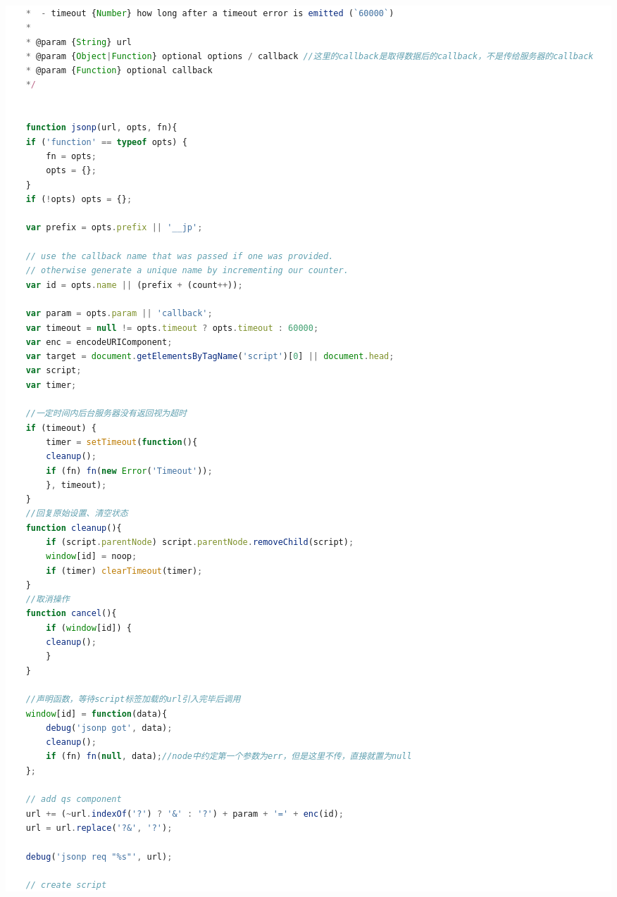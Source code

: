 ```js
	*  - timeout {Number} how long after a timeout error is emitted (`60000`)
	*
	* @param {String} url
	* @param {Object|Function} optional options / callback //这里的callback是取得数据后的callback，不是传给服务器的callback
	* @param {Function} optional callback
	*/


	function jsonp(url, opts, fn){
	if ('function' == typeof opts) {
		fn = opts;
		opts = {};
	}
	if (!opts) opts = {};

	var prefix = opts.prefix || '__jp';

	// use the callback name that was passed if one was provided.
	// otherwise generate a unique name by incrementing our counter.
	var id = opts.name || (prefix + (count++));

	var param = opts.param || 'callback';
	var timeout = null != opts.timeout ? opts.timeout : 60000;
	var enc = encodeURIComponent;
	var target = document.getElementsByTagName('script')[0] || document.head;
	var script;
	var timer;

	//一定时间内后台服务器没有返回视为超时
	if (timeout) {
		timer = setTimeout(function(){
		cleanup();
		if (fn) fn(new Error('Timeout'));
		}, timeout);
	}
	//回复原始设置、清空状态
	function cleanup(){
		if (script.parentNode) script.parentNode.removeChild(script);
		window[id] = noop;
		if (timer) clearTimeout(timer);
	}
	//取消操作
	function cancel(){
		if (window[id]) {
		cleanup();
		}
	}
		
	//声明函数，等待script标签加载的url引入完毕后调用
	window[id] = function(data){
		debug('jsonp got', data);
		cleanup();
		if (fn) fn(null, data);//node中约定第一个参数为err，但是这里不传，直接就置为null
	};

	// add qs component
	url += (~url.indexOf('?') ? '&' : '?') + param + '=' + enc(id);
	url = url.replace('?&', '?');

	debug('jsonp req "%s"', url);

	// create script
```